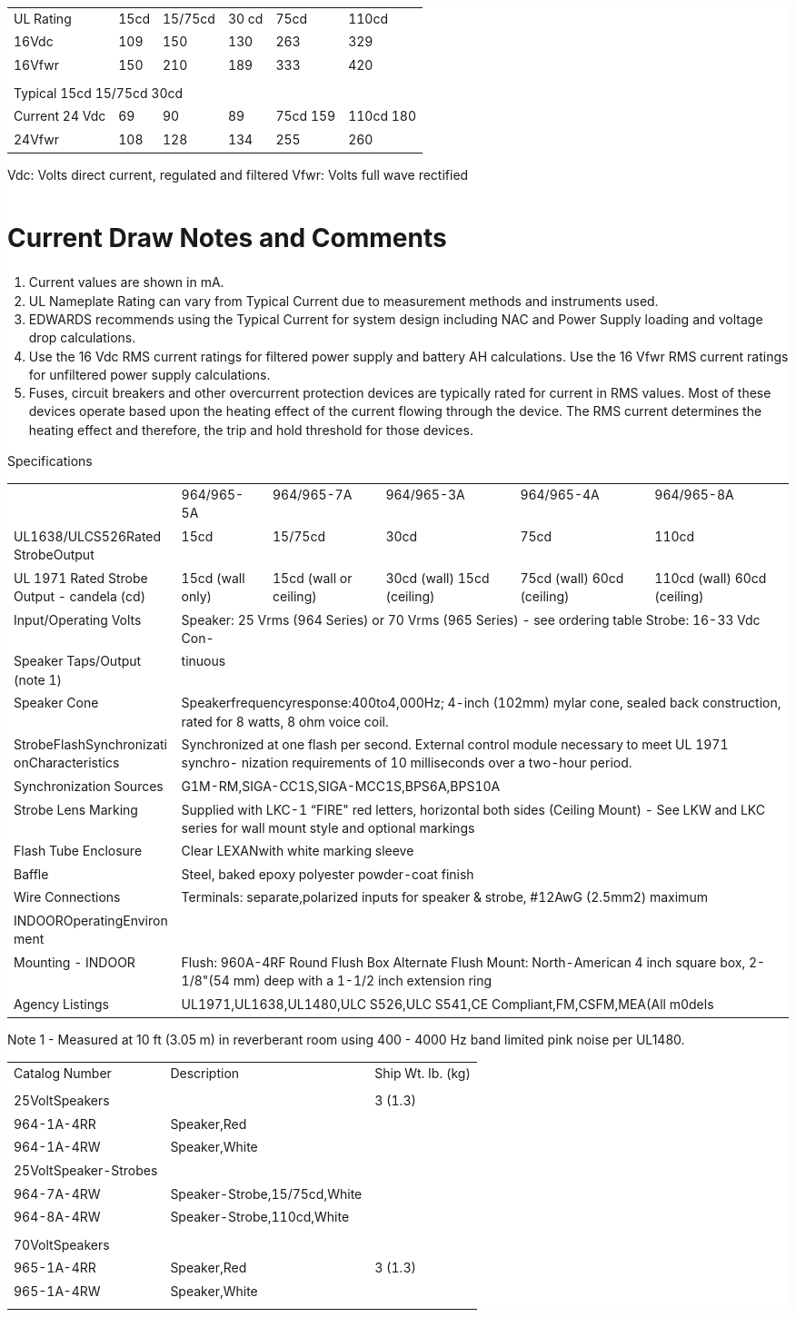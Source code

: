 <html><body><table><tr><td>UL Rating</td><td>15cd</td><td>15/75cd</td><td>30 cd</td><td>75cd</td><td>110cd</td></tr><tr><td>16Vdc</td><td>109</td><td>150</td><td>130</td><td>263</td><td>329</td></tr><tr><td>16Vfwr</td><td>150</td><td>210</td><td>189</td><td>333</td><td>420</td></tr><tr><td colspan="6"></td></tr><tr><td colspan="6">Typical 15cd 15/75cd 30cd</td></tr><tr><td>Current 24 Vdc</td><td>69</td><td>90</td><td>89</td><td>75cd 159</td><td>110cd 180</td></tr><tr><td>24Vfwr</td><td>108</td><td>128</td><td>134</td><td>255</td><td>260</td></tr></table></body></html>

Vdc: Volts direct current, regulated and filtered Vfwr: Volts full wave rectified  

# Current Draw Notes and Comments  

1.	 Current values are shown in mA.   
2.	 UL Nameplate Rating can vary from Typical Current due to measurement methods and instruments used.   
3.	 EDWARDS recommends using the Typical Current for system design including NAC and Power Supply loading and voltage drop calculations.   
4.	 Use the 16 Vdc RMS current ratings for filtered power supply and battery AH calculations. Use the 16 Vfwr RMS current ratings for unfiltered power supply calculations.   
5.	 Fuses, circuit breakers and other overcurrent protection devices are typically rated for current in RMS values. Most of these devices operate based upon the heating effect of the current flowing through the device. The RMS current determines the heating effect and therefore, the trip and hold threshold for those devices.  

Specifications   


<html><body><table><tr><td></td><td>964/965-5A</td><td>964/965-7A</td><td>964/965-3A</td><td>964/965-4A</td><td>964/965-8A</td></tr><tr><td>UL1638/ULCS526RatedStrobeOutput</td><td>15cd</td><td>15/75cd</td><td>30cd</td><td>75cd</td><td>110cd</td></tr><tr><td>UL 1971 Rated Strobe Output - candela (cd)</td><td>15cd (wall only)</td><td>15cd (wall or ceiling)</td><td>30cd (wall) 15cd (ceiling)</td><td>75cd (wall) 60cd (ceiling)</td><td>110cd (wall) 60cd (ceiling)</td></tr><tr><td>Input/Operating Volts</td><td colspan="5">Speaker: 25 Vrms (964 Series) or 70 Vrms (965 Series) - see ordering table Strobe: 16-33 Vdc Con-</td></tr><tr><td>Speaker Taps/Output (note 1)</td><td colspan="5">tinuous</td></tr><tr><td>Speaker Cone</td><td colspan="5">Speakerfrequencyresponse:400to4,000Hz; 4-inch (102mm) mylar cone, sealed back construction, rated for 8 watts, 8 ohm voice coil.</td></tr><tr><td>StrobeFlashSynchronizationCharacteristics</td><td colspan="5">Synchronized at one flash per second. External control module necessary to meet UL 1971 synchro- nization requirements of 10 milliseconds over a two-hour period.</td></tr><tr><td>Synchronization Sources</td><td colspan="5">G1M-RM,SIGA-CC1S,SIGA-MCC1S,BPS6A,BPS10A</td></tr><tr><td>Strobe Lens Marking</td><td colspan="5">Supplied with LKC-1 “FIRE" red letters, horizontal both sides (Ceiling Mount) - See LKW and LKC series for wall mount style and optional markings</td></tr><tr><td>Flash Tube Enclosure</td><td colspan="5">Clear LEXANwith white marking sleeve</td></tr><tr><td>Baffle</td><td colspan="5">Steel, baked epoxy polyester powder-coat finish</td></tr><tr><td>Wire Connections</td><td colspan="5">Terminals: separate,polarized inputs for speaker & strobe, #12AwG (2.5mm2) maximum</td></tr><tr><td>INDOOROperatingEnvironment</td><td colspan="5"></td></tr><tr><td>Mounting - INDOOR</td><td colspan="5">Flush: 960A-4RF Round Flush Box Alternate Flush Mount: North-American 4 inch square box, 2-1/8"(54 mm) deep with a 1-1/2 inch extension ring</td></tr><tr><td>Agency Listings</td><td colspan="5">UL1971,UL1638,UL1480,ULC S526,ULC S541,CE Compliant,FM,CSFM,MEA(All m0dels</td></tr></table></body></html>

Note 1 - Measured at 10 ft $(3.05\;\mathsf{m})$ in reverberant room using 400 - 4000 Hz band limited pink noise per UL1480.  

<html><body><table><tr><td>Catalog Number</td><td>Description</td><td>Ship Wt. Ib. (kg)</td></tr><tr><td></td><td></td><td></td></tr><tr><td>25VoltSpeakers</td><td></td><td rowspan="3">3 (1.3)</td></tr><tr><td>964-1A-4RR</td><td>Speaker,Red</td></tr><tr><td>964-1A-4RW</td><td>Speaker,White</td></tr><tr><td>25VoltSpeaker-Strobes</td><td></td><td></td></tr><tr><td>964-7A-4RW</td><td>Speaker-Strobe,15/75cd,White</td><td rowspan="2"></td></tr><tr><td>964-8A-4RW</td><td>Speaker-Strobe,110cd,White</td></tr><tr><td></td><td></td><td></td></tr><tr><td>70VoltSpeakers</td><td></td><td></td></tr><tr><td>965-1A-4RR</td><td>Speaker,Red</td><td rowspan="2">3 (1.3)</td></tr><tr><td>965-1A-4RW</td><td>Speaker,White</td></tr><tr><td></td><td></td><td></td></tr></table></body></html>  
